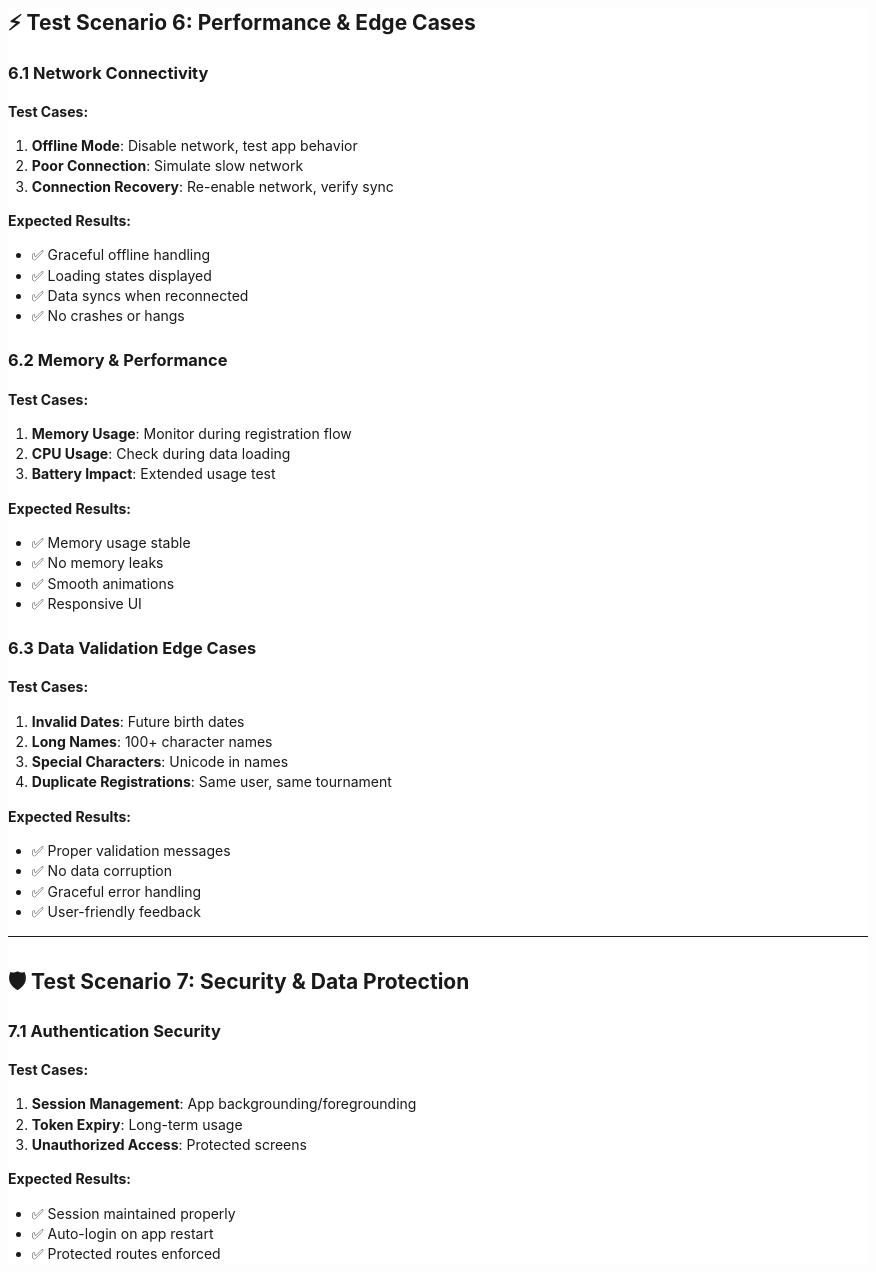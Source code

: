 ## **⚡ Test Scenario 6: Performance & Edge Cases**

### **6.1 Network Connectivity**
**Test Cases:**
1. **Offline Mode**: Disable network, test app behavior
2. **Poor Connection**: Simulate slow network
3. **Connection Recovery**: Re-enable network, verify sync

**Expected Results:**
- ✅ Graceful offline handling
- ✅ Loading states displayed
- ✅ Data syncs when reconnected
- ✅ No crashes or hangs

### **6.2 Memory & Performance**
**Test Cases:**
1. **Memory Usage**: Monitor during registration flow
2. **CPU Usage**: Check during data loading
3. **Battery Impact**: Extended usage test

**Expected Results:**
- ✅ Memory usage stable
- ✅ No memory leaks
- ✅ Smooth animations
- ✅ Responsive UI

### **6.3 Data Validation Edge Cases**
**Test Cases:**
1. **Invalid Dates**: Future birth dates
2. **Long Names**: 100+ character names
3. **Special Characters**: Unicode in names
4. **Duplicate Registrations**: Same user, same tournament

**Expected Results:**
- ✅ Proper validation messages
- ✅ No data corruption
- ✅ Graceful error handling
- ✅ User-friendly feedback

---

## **🛡️ Test Scenario 7: Security & Data Protection**

### **7.1 Authentication Security**
**Test Cases:**
1. **Session Management**: App backgrounding/foregrounding
2. **Token Expiry**: Long-term usage
3. **Unauthorized Access**: Protected screens

**Expected Results:**
- ✅ Session maintained properly
- ✅ Auto-login on app restart
- ✅ Protected routes enforced
